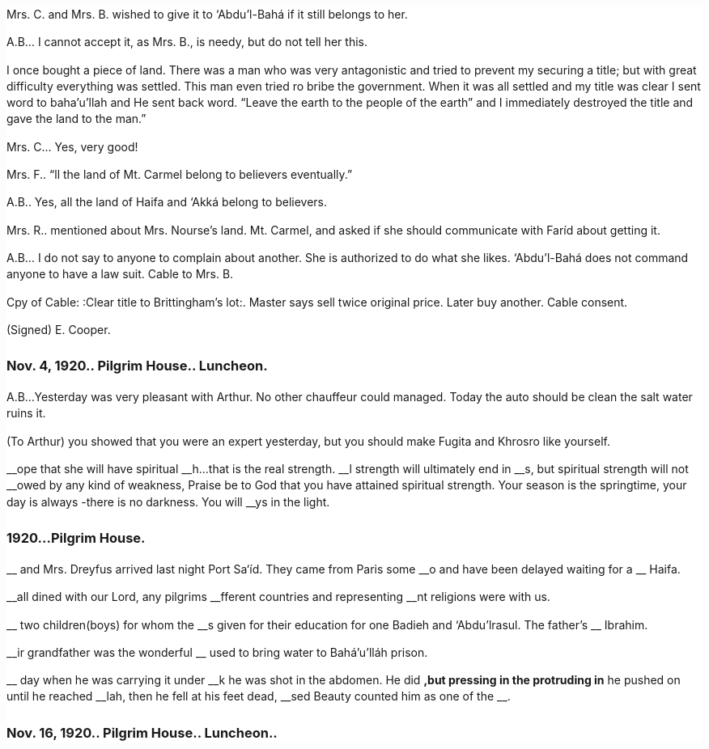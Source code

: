 Mrs. C. and Mrs. B. wished to give it to ‘Abdu’l-Bahá if it still belongs to her.  

A.B… I cannot accept it, as Mrs. B., is needy, but do not tell her this.  

I once bought a piece of land. There was a man who was very antagonistic and tried to prevent my securing a title; but with great difficulty everything was settled. This man even tried ro bribe the government. When it was all settled and my title was clear I sent word to baha’u’llah and He sent back word. “Leave the earth to the people of the earth” and I immediately destroyed the title and gave the land to the man.”  

Mrs. C… Yes, very good!  

Mrs. F.. “ll the land of Mt. Carmel belong to believers eventually.”  

A.B.. Yes, all the land of Haifa and ‘Akká belong to believers.  

Mrs. R.. mentioned about Mrs. Nourse’s land. Mt. Carmel, and asked if she should communicate with Faríd about getting it.  

A.B… I do not say to anyone to complain about another. She is authorized to do what she likes. ‘Abdu’l-Bahá does not command anyone to have a law suit. Cable to Mrs. B.  

Cpy of Cable: :Clear title to Brittingham’s lot:. Master says sell twice original price. Later buy another. Cable consent.  

(Signed) E. Cooper.  

### Nov. 4, 1920.. Pilgrim House.. Luncheon.

A.B…Yesterday was very pleasant with Arthur. No other chauffeur could managed. Today the auto should be clean the salt water ruins it.  

(To Arthur) you showed that you were an expert yesterday, but you should make Fugita and Khrosro like yourself.  

__ope that she will have spiritual __h...that is the real strength. __l strength will ultimately end in __s, but spiritual strength will not __owed by any kind of weakness, Praise be to God that you have attained spiritual strength. Your season is the springtime, your day is always -there is no darkness. You will __ys in the light.  

### 1920...Pilgrim House.

__ and Mrs. Dreyfus arrived last night Port Sa‘íd. They came from Paris some __o and have been delayed waiting for a __ Haifa.  

__all dined with our Lord, any pilgrims __fferent countries and representing __nt religions were with us.  

__ two children(boys) for whom the __s given for their education for one Badieh and ‘Abdu’lrasul. The father’s __ Ibrahim.  

__ir grandfather was the wonderful __ used to bring water to Bahá’u’lláh prison.  

__ day when he was carrying it under __k he was shot in the abdomen. He did __,but pressing in the protruding in__ he pushed on until he reached __lah, then he fell at his feet dead, __sed Beauty counted him as one of the __.  

### Nov. 16, 1920.. Pilgrim House.. Luncheon..
